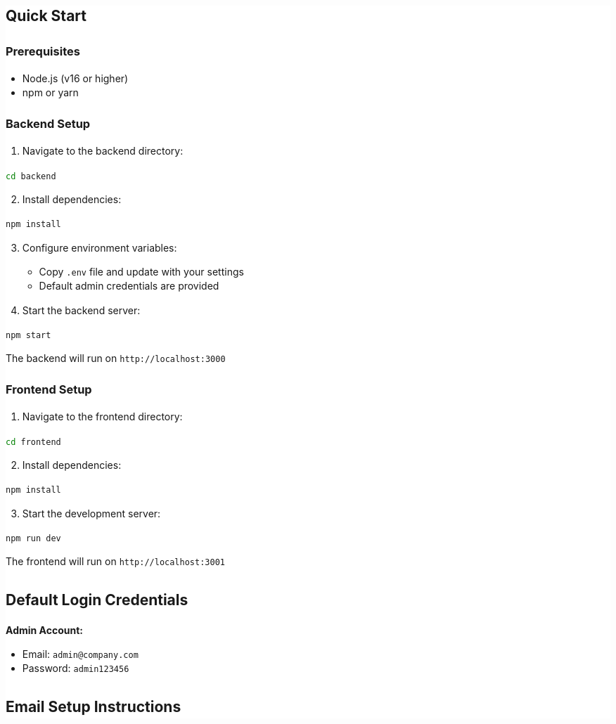 ## Quick Start

### Prerequisites
- Node.js (v16 or higher)
- npm or yarn

### Backend Setup

1. Navigate to the backend directory:
```bash
cd backend
```

2. Install dependencies:
```bash
npm install
```

3. Configure environment variables:
   - Copy `.env` file and update with your settings
   - Default admin credentials are provided

4. Start the backend server:
```bash
npm start
```

The backend will run on `http://localhost:3000`

### Frontend Setup

1. Navigate to the frontend directory:
```bash
cd frontend
```

2. Install dependencies:
```bash
npm install
```

3. Start the development server:
```bash
npm run dev
```

The frontend will run on `http://localhost:3001`

## Default Login Credentials

**Admin Account:**
- Email: `admin@company.com`
- Password: `admin123456`

## Email Setup Instructions
